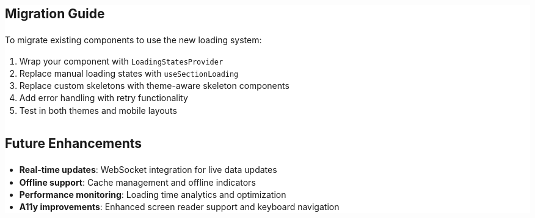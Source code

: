 ## Migration Guide

To migrate existing components to use the new loading system:

1. Wrap your component with `LoadingStatesProvider`
2. Replace manual loading states with `useSectionLoading`
3. Replace custom skeletons with theme-aware skeleton components
4. Add error handling with retry functionality
5. Test in both themes and mobile layouts

## Future Enhancements

- **Real-time updates**: WebSocket integration for live data updates
- **Offline support**: Cache management and offline indicators
- **Performance monitoring**: Loading time analytics and optimization
- **A11y improvements**: Enhanced screen reader support and keyboard navigation